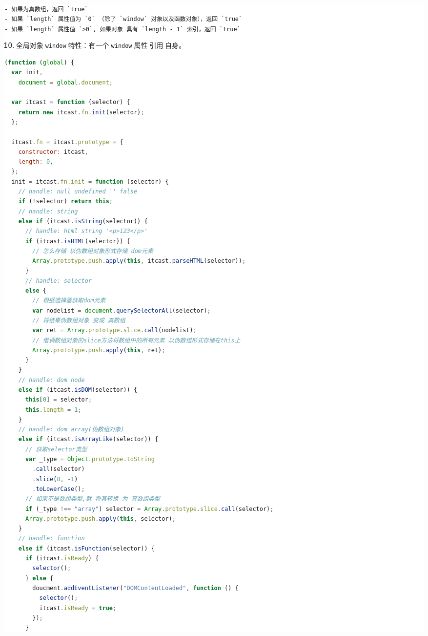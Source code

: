     - 如果为真数组，返回 `true`
    - 如果 `length` 属性值为 `0` （除了 `window` 对象以及函数对象），返回 `true`
    - 如果 `length` 属性值 `>0`, 如果对象 具有 `length - 1` 索引，返回 `true`

10. 全局对象 `window` 特性：有一个 `window` 属性 引用 自身。

```js
(function (global) {
  var init,
    document = global.document;

  var itcast = function (selector) {
    return new itcast.fn.init(selector);
  };

  itcast.fn = itcast.prototype = {
    constructor: itcast,
    length: 0,
  };
  init = itcast.fn.init = function (selector) {
    // handle: null undefined '' false
    if (!selector) return this;
    // handle: string
    else if (itcast.isString(selector)) {
      // handle: html string '<p>123</p>'
      if (itcast.isHTML(selector)) {
        // 怎么存储 以伪数组对象形式存储 dom元素
        Array.prototype.push.apply(this, itcast.parseHTML(selector));
      }
      // handle: selector
      else {
        // 根据选择器获取dom元素
        var nodelist = document.querySelectorAll(selector);
        // 将结果伪数组对象 变成 真数组
        var ret = Array.prototype.slice.call(nodelist);
        // 借调数组对象的slice方法将数组中的所有元素 以伪数组形式存储在this上
        Array.prototype.push.apply(this, ret);
      }
    }
    // handle: dom node
    else if (itcast.isDOM(selector)) {
      this[0] = selector;
      this.length = 1;
    }
    // handle: dom array(伪数组对象)
    else if (itcast.isArrayLike(selector)) {
      // 获取selector类型
      var _type = Object.prototype.toString
        .call(selector)
        .slice(8, -1)
        .toLowerCase();
      // 如果不是数组类型,就 将其转换 为 真数组类型
      if (_type !== "array") selector = Array.prototype.slice.call(selector);
      Array.prototype.push.apply(this, selector);
    }
    // handle: function
    else if (itcast.isFunction(selector)) {
      if (itcast.isReady) {
        selector();
      } else {
        doucment.addEventListener("DOMContentLoaded", function () {
          selector();
          itcast.isReady = true;
        });
      }
```
